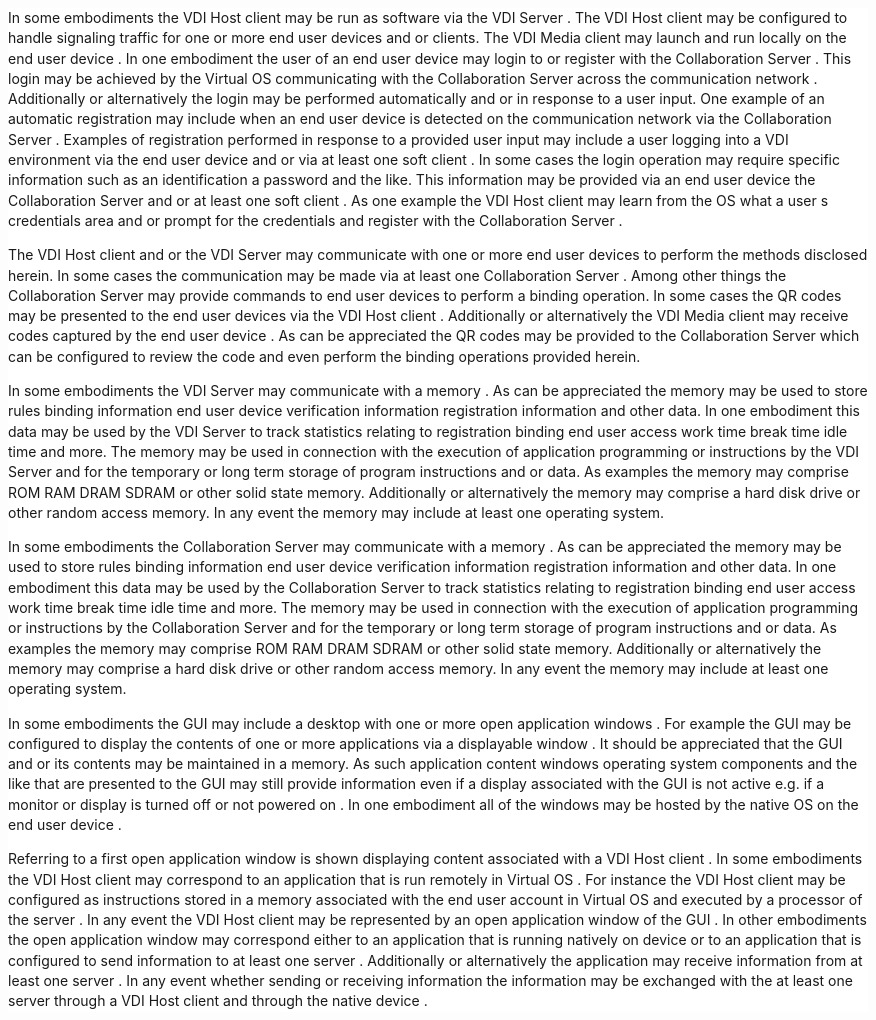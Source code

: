In some embodiments the VDI Host client may be run as software via the VDI Server . The VDI Host client may be configured to handle signaling traffic for one or more end user devices and or clients. The VDI Media client may launch and run locally on the end user device . In one embodiment the user of an end user device may login to or register with the Collaboration Server . This login may be achieved by the Virtual OS communicating with the Collaboration Server across the communication network . Additionally or alternatively the login may be performed automatically and or in response to a user input. One example of an automatic registration may include when an end user device is detected on the communication network via the Collaboration Server . Examples of registration performed in response to a provided user input may include a user logging into a VDI environment via the end user device and or via at least one soft client . In some cases the login operation may require specific information such as an identification a password and the like. This information may be provided via an end user device the Collaboration Server and or at least one soft client . As one example the VDI Host client may learn from the OS what a user s credentials area and or prompt for the credentials and register with the Collaboration Server .

The VDI Host client and or the VDI Server may communicate with one or more end user devices to perform the methods disclosed herein. In some cases the communication may be made via at least one Collaboration Server . Among other things the Collaboration Server may provide commands to end user devices to perform a binding operation. In some cases the QR codes may be presented to the end user devices via the VDI Host client . Additionally or alternatively the VDI Media client may receive codes captured by the end user device . As can be appreciated the QR codes may be provided to the Collaboration Server which can be configured to review the code and even perform the binding operations provided herein.

In some embodiments the VDI Server may communicate with a memory . As can be appreciated the memory may be used to store rules binding information end user device verification information registration information and other data. In one embodiment this data may be used by the VDI Server to track statistics relating to registration binding end user access work time break time idle time and more. The memory may be used in connection with the execution of application programming or instructions by the VDI Server and for the temporary or long term storage of program instructions and or data. As examples the memory may comprise ROM RAM DRAM SDRAM or other solid state memory. Additionally or alternatively the memory may comprise a hard disk drive or other random access memory. In any event the memory may include at least one operating system.

In some embodiments the Collaboration Server may communicate with a memory . As can be appreciated the memory may be used to store rules binding information end user device verification information registration information and other data. In one embodiment this data may be used by the Collaboration Server to track statistics relating to registration binding end user access work time break time idle time and more. The memory may be used in connection with the execution of application programming or instructions by the Collaboration Server and for the temporary or long term storage of program instructions and or data. As examples the memory may comprise ROM RAM DRAM SDRAM or other solid state memory. Additionally or alternatively the memory may comprise a hard disk drive or other random access memory. In any event the memory may include at least one operating system.

In some embodiments the GUI may include a desktop with one or more open application windows . For example the GUI may be configured to display the contents of one or more applications via a displayable window . It should be appreciated that the GUI and or its contents may be maintained in a memory. As such application content windows operating system components and the like that are presented to the GUI may still provide information even if a display associated with the GUI is not active e.g. if a monitor or display is turned off or not powered on . In one embodiment all of the windows may be hosted by the native OS on the end user device .

Referring to a first open application window is shown displaying content associated with a VDI Host client . In some embodiments the VDI Host client may correspond to an application that is run remotely in Virtual OS . For instance the VDI Host client may be configured as instructions stored in a memory associated with the end user account in Virtual OS and executed by a processor of the server . In any event the VDI Host client may be represented by an open application window of the GUI . In other embodiments the open application window may correspond either to an application that is running natively on device or to an application that is configured to send information to at least one server . Additionally or alternatively the application may receive information from at least one server . In any event whether sending or receiving information the information may be exchanged with the at least one server through a VDI Host client and through the native device .
